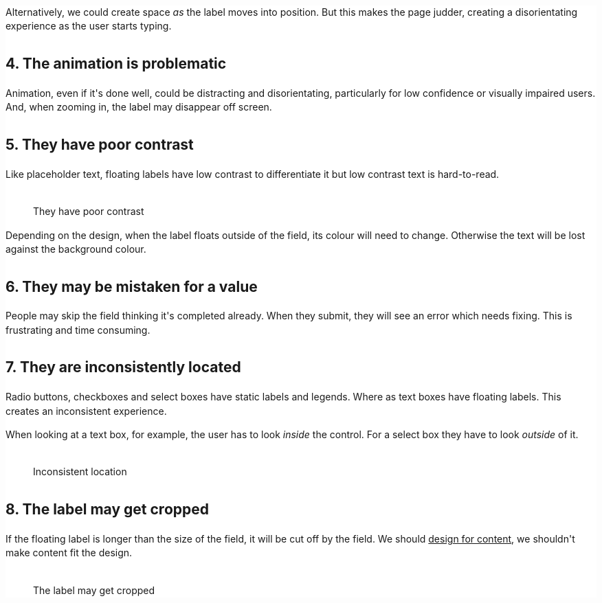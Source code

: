 Alternatively, we could create space *as* the label moves into position. But this makes the page judder, creating a disorientating experience as the user starts typing.

## 4. The animation is problematic

Animation, even if it's done well, could be distracting and disorientating, particularly for low confidence or visually impaired users. And, when zooming in, the label may disappear off screen.

## 5. They have poor contrast

Like placeholder text, floating labels have low contrast to differentiate it but low contrast text is hard-to-read.

<div class="image">
	<figure>
		<img src="{{ site.url }}/assets/img/floatinglabels/5-contrast.png" alt="" width="100%" style="max-width: 500px;">
		<figcaption>They have poor contrast</figcaption>
	</figure>
</div>

Depending on the design, when the label floats outside of the field, its colour will need to change. Otherwise the text will be lost against the background colour.

## 6. They may be mistaken for a value

People may skip the field thinking it's completed already. When they submit, they will see an error which needs fixing. This is frustrating and time consuming.

## 7. They are inconsistently located

Radio buttons, checkboxes and select boxes have static labels and legends. Where as text boxes have floating labels. This creates an inconsistent experience.

When looking at a text box, for example, the user has to look *inside* the control. For a select box they have to look *outside* of it.

<div class="image">
	<figure>
		<img src="{{ site.url }}/assets/img/floatinglabels/7-consistency.png" alt="" width="100%" style="max-width: 500px;">
		<figcaption>Inconsistent location</figcaption>
	</figure>
</div>

## 8. The label may get cropped

If the floating label is longer than the size of the field, it will be cut off by the field. We should [design for content](/articles/stop-using-device-breakpoints/), we shouldn't make content fit the design.

<div class="image">
	<figure>
		<img src="{{ site.url }}/assets/img/floatinglabels/8-cutoff.png" alt="" width="100%" style="max-width: 500px;">
		<figcaption>The label may get cropped</figcaption>
	</figure>
</div>
